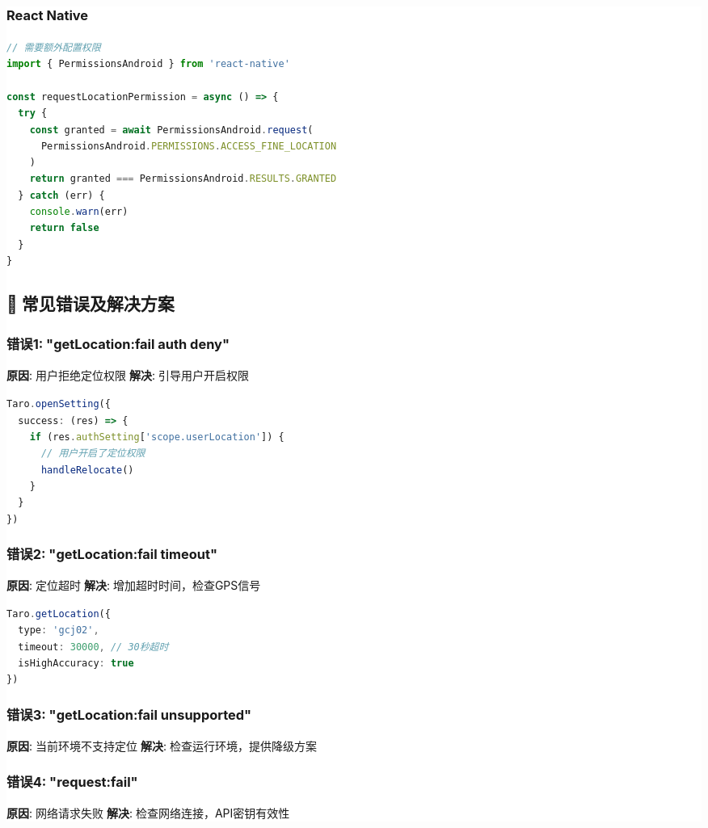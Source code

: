 ### React Native
```typescript
// 需要额外配置权限
import { PermissionsAndroid } from 'react-native'

const requestLocationPermission = async () => {
  try {
    const granted = await PermissionsAndroid.request(
      PermissionsAndroid.PERMISSIONS.ACCESS_FINE_LOCATION
    )
    return granted === PermissionsAndroid.RESULTS.GRANTED
  } catch (err) {
    console.warn(err)
    return false
  }
}
```

## 🚨 常见错误及解决方案

### 错误1: "getLocation:fail auth deny"
**原因**: 用户拒绝定位权限
**解决**: 引导用户开启权限

```typescript
Taro.openSetting({
  success: (res) => {
    if (res.authSetting['scope.userLocation']) {
      // 用户开启了定位权限
      handleRelocate()
    }
  }
})
```

### 错误2: "getLocation:fail timeout"
**原因**: 定位超时
**解决**: 增加超时时间，检查GPS信号

```typescript
Taro.getLocation({
  type: 'gcj02',
  timeout: 30000, // 30秒超时
  isHighAccuracy: true
})
```

### 错误3: "getLocation:fail unsupported"
**原因**: 当前环境不支持定位
**解决**: 检查运行环境，提供降级方案

### 错误4: "request:fail"
**原因**: 网络请求失败
**解决**: 检查网络连接，API密钥有效性
